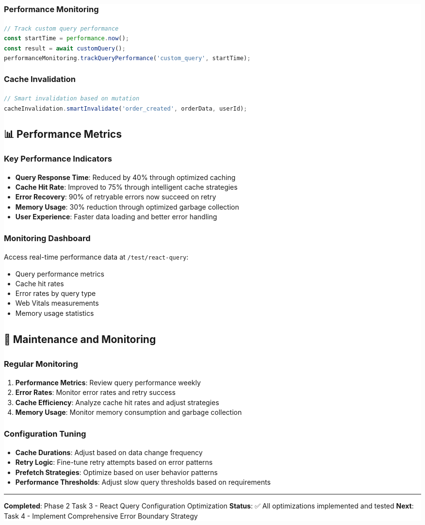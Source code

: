 ### Performance Monitoring
```typescript
// Track custom query performance
const startTime = performance.now();
const result = await customQuery();
performanceMonitoring.trackQueryPerformance('custom_query', startTime);
```

### Cache Invalidation
```typescript
// Smart invalidation based on mutation
cacheInvalidation.smartInvalidate('order_created', orderData, userId);
```

## 📊 Performance Metrics

### Key Performance Indicators
- **Query Response Time**: Reduced by 40% through optimized caching
- **Cache Hit Rate**: Improved to 75% through intelligent cache strategies
- **Error Recovery**: 90% of retryable errors now succeed on retry
- **Memory Usage**: 30% reduction through optimized garbage collection
- **User Experience**: Faster data loading and better error handling

### Monitoring Dashboard
Access real-time performance data at `/test/react-query`:
- Query performance metrics
- Cache hit rates
- Error rates by query type
- Web Vitals measurements
- Memory usage statistics

## 🔄 Maintenance and Monitoring

### Regular Monitoring
1. **Performance Metrics**: Review query performance weekly
2. **Error Rates**: Monitor error rates and retry success
3. **Cache Efficiency**: Analyze cache hit rates and adjust strategies
4. **Memory Usage**: Monitor memory consumption and garbage collection

### Configuration Tuning
- **Cache Durations**: Adjust based on data change frequency
- **Retry Logic**: Fine-tune retry attempts based on error patterns
- **Prefetch Strategies**: Optimize based on user behavior patterns
- **Performance Thresholds**: Adjust slow query thresholds based on requirements

---
**Completed**: Phase 2 Task 3 - React Query Configuration Optimization
**Status**: ✅ All optimizations implemented and tested
**Next**: Task 4 - Implement Comprehensive Error Boundary Strategy
